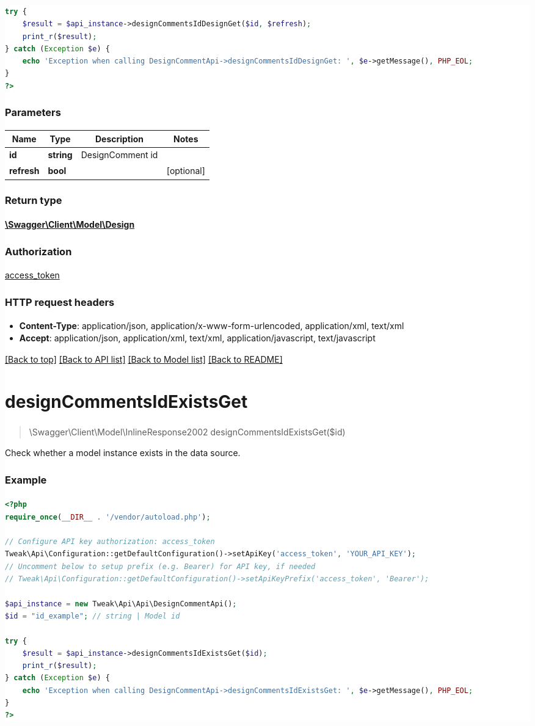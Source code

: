 ```php
try {
    $result = $api_instance->designCommentsIdDesignGet($id, $refresh);
    print_r($result);
} catch (Exception $e) {
    echo 'Exception when calling DesignCommentApi->designCommentsIdDesignGet: ', $e->getMessage(), PHP_EOL;
}
?>
```

### Parameters

Name | Type | Description  | Notes
------------- | ------------- | ------------- | -------------
 **id** | **string**| DesignComment id |
 **refresh** | **bool**|  | [optional]

### Return type

[**\Swagger\Client\Model\Design**](../Model/Design.md)

### Authorization

[access_token](../../README.md#access_token)

### HTTP request headers

 - **Content-Type**: application/json, application/x-www-form-urlencoded, application/xml, text/xml
 - **Accept**: application/json, application/xml, text/xml, application/javascript, text/javascript

[[Back to top]](#) [[Back to API list]](../../README.md#documentation-for-api-endpoints) [[Back to Model list]](../../README.md#documentation-for-models) [[Back to README]](../../README.md)

# **designCommentsIdExistsGet**
> \Swagger\Client\Model\InlineResponse2002 designCommentsIdExistsGet($id)

Check whether a model instance exists in the data source.

### Example
```php
<?php
require_once(__DIR__ . '/vendor/autoload.php');

// Configure API key authorization: access_token
Tweak\Api\Configuration::getDefaultConfiguration()->setApiKey('access_token', 'YOUR_API_KEY');
// Uncomment below to setup prefix (e.g. Bearer) for API key, if needed
// Tweak\Api\Configuration::getDefaultConfiguration()->setApiKeyPrefix('access_token', 'Bearer');

$api_instance = new Tweak\Api\Api\DesignCommentApi();
$id = "id_example"; // string | Model id

try {
    $result = $api_instance->designCommentsIdExistsGet($id);
    print_r($result);
} catch (Exception $e) {
    echo 'Exception when calling DesignCommentApi->designCommentsIdExistsGet: ', $e->getMessage(), PHP_EOL;
}
?>
```
